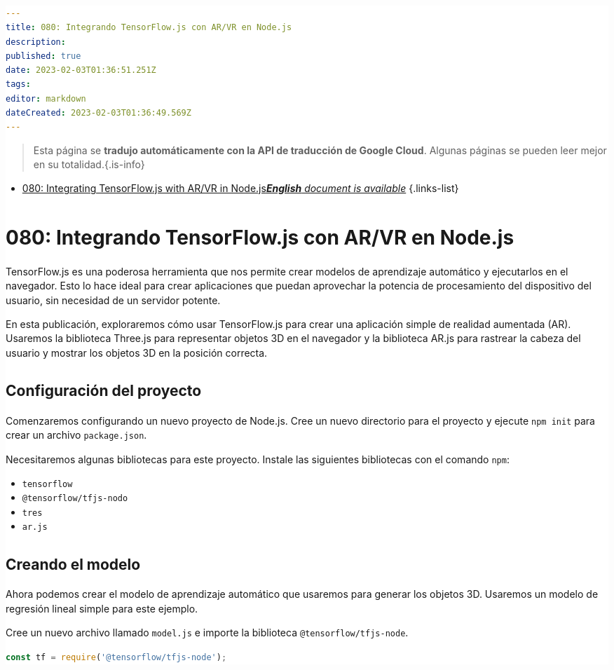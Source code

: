 ```yaml
---
title: 080: Integrando TensorFlow.js con AR/VR en Node.js
description: 
published: true
date: 2023-02-03T01:36:51.251Z
tags: 
editor: markdown
dateCreated: 2023-02-03T01:36:49.569Z
---
```


> Esta página se **tradujo automáticamente con la API de traducción de Google Cloud**.
Algunas páginas se pueden leer mejor en su totalidad.{.is-info}



- [080: Integrating TensorFlow.js with AR/VR in Node.js***English** document is available*](/en/Knowledge-base/TensorFlow-js/Learning/080-integrating-tensorflow-js-with-arvr-in-node-js)
{.links-list}


# 080: Integrando TensorFlow.js con AR/VR en Node.js

TensorFlow.js es una poderosa herramienta que nos permite crear modelos de aprendizaje automático y ejecutarlos en el navegador. Esto lo hace ideal para crear aplicaciones que puedan aprovechar la potencia de procesamiento del dispositivo del usuario, sin necesidad de un servidor potente.

En esta publicación, exploraremos cómo usar TensorFlow.js para crear una aplicación simple de realidad aumentada (AR). Usaremos la biblioteca Three.js para representar objetos 3D en el navegador y la biblioteca AR.js para rastrear la cabeza del usuario y mostrar los objetos 3D en la posición correcta.

## Configuración del proyecto

Comenzaremos configurando un nuevo proyecto de Node.js. Cree un nuevo directorio para el proyecto y ejecute `npm init` para crear un archivo `package.json`.

Necesitaremos algunas bibliotecas para este proyecto. Instale las siguientes bibliotecas con el comando `npm`:

* `tensorflow`
* `@tensorflow/tfjs-nodo`
* `tres`
* `ar.js`

## Creando el modelo

Ahora podemos crear el modelo de aprendizaje automático que usaremos para generar los objetos 3D. Usaremos un modelo de regresión lineal simple para este ejemplo.

Cree un nuevo archivo llamado `model.js` e importe la biblioteca `@tensorflow/tfjs-node`.

```javascript
const tf = require('@tensorflow/tfjs-node');
```
